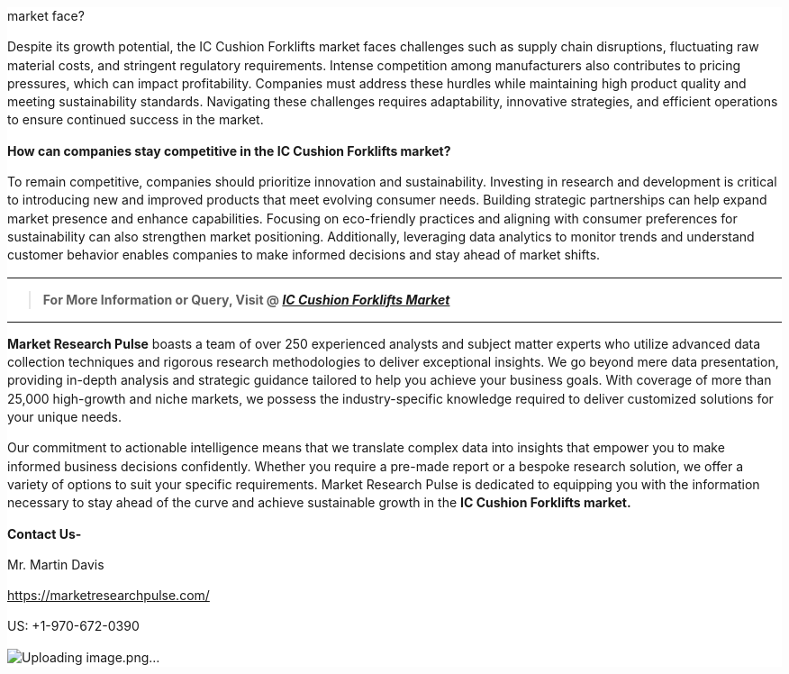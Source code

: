 market face?</strong></p><p>Despite its growth potential, the IC Cushion Forklifts market faces challenges such as supply chain disruptions, fluctuating raw material costs, and stringent regulatory requirements. Intense competition among manufacturers also contributes to pricing pressures, which can impact profitability. Companies must address these hurdles while maintaining high product quality and meeting sustainability standards. Navigating these challenges requires adaptability, innovative strategies, and efficient operations to ensure continued success in the market.</p><p><strong>How can companies stay competitive in the IC Cushion Forklifts market?</strong></p><p>To remain competitive, companies should prioritize innovation and sustainability. Investing in research and development is critical to introducing new and improved products that meet evolving consumer needs. Building strategic partnerships can help expand market presence and enhance capabilities. Focusing on eco-friendly practices and aligning with consumer preferences for sustainability can also strengthen market positioning. Additionally, leveraging data analytics to monitor trends and understand customer behavior enables companies to make informed decisions and stay ahead of market shifts.</p><hr /><blockquote><p><strong>For More Information or Query, Visit @&nbsp;<em><a href="https://marketresearchpulse.com/report/68252/ic-cushion-forklifts-market?utm_source=Linkedin&utm_medium=019">IC Cushion Forklifts Market</a></em></strong></p></blockquote><hr /><p><strong>Market Research Pulse</strong> boasts a team of over 250 experienced analysts and subject matter experts who utilize advanced data collection techniques and rigorous research methodologies to deliver exceptional insights. We go beyond mere data presentation, providing in-depth analysis and strategic guidance tailored to help you achieve your business goals. With coverage of more than 25,000 high-growth and niche markets, we possess the industry-specific knowledge required to deliver customized solutions for your unique needs.</p><p>Our commitment to actionable intelligence means that we translate complex data into insights that empower you to make informed business decisions confidently. Whether you require a pre-made report or a bespoke research solution, we offer a variety of options to suit your specific requirements. Market Research Pulse is dedicated to equipping you with the information necessary to stay ahead of the curve and achieve sustainable growth in the <strong>IC Cushion Forklifts market.</strong></p><p><strong>Contact Us-</strong></p><p>Mr. Martin Davis</p><p>https://marketresearchpulse.com/</p><p>US: +1-970-672-0390</p>
![Uploading image.png…]()
